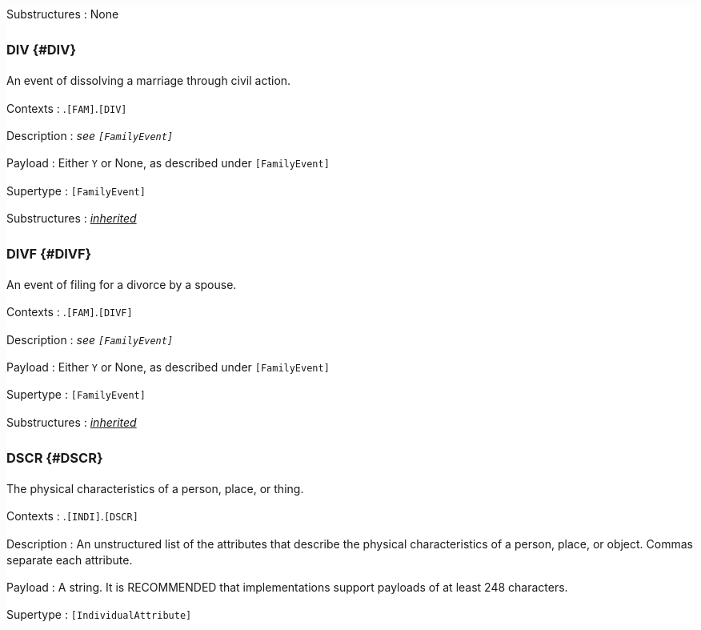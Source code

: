 Substructures
:   None



### DIV   {#DIV}

An event of dissolving a marriage through civil action.

Contexts
:   .`[FAM]`.`[DIV]`

Description
:   *see `[FamilyEvent]`*

Payload
:   Either `Y` or None, as described under `[FamilyEvent]`

Supertype
:   `[FamilyEvent]`

Substructures
:   [*inherited*](#FamilyEvent)


### DIVF   {#DIVF}

An event of filing for a divorce by a spouse.

Contexts
:   .`[FAM]`.`[DIVF]`

Description
:   *see `[FamilyEvent]`*

Payload
:   Either `Y` or None, as described under `[FamilyEvent]`

Supertype
:   `[FamilyEvent]`

Substructures
:   [*inherited*](#FamilyEvent)


### DSCR   {#DSCR}

The physical characteristics of a person, place, or thing.

Contexts
:   .`[INDI]`.`[DSCR]`

Description
:   An unstructured list of the attributes that describe the physical characteristics of a person, place, or object. Commas separate each attribute.

Payload
:   A string. It is RECOMMENDED that implementations support payloads of at least 248 characters.

Supertype
:   `[IndividualAttribute]`
